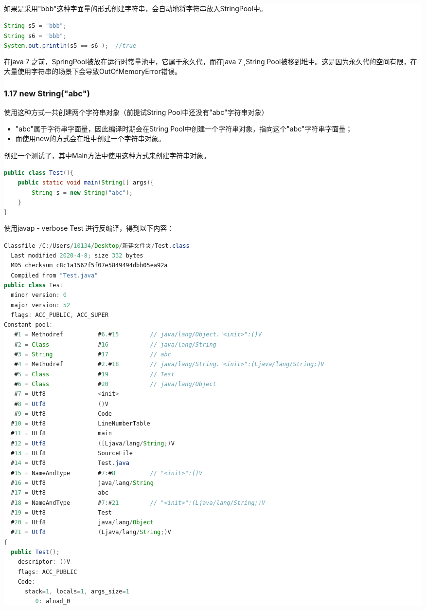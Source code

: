 如果是采用"bbb"这种字面量的形式创建字符串，会自动地将字符串放入StringPool中。

``` java
String s5 = "bbb";
String s6 = "bbb";
System.out.println(s5 == s6 );	//true
```

在java 7 之前，SpringPool被放在运行时常量池中，它属于永久代，而在java 7 ,String Pool被移到堆中。这是因为永久代的空间有限，在大量使用字符串的场景下会导致OutOfMemoryError错误。

### 1.17 new String("abc")

使用这种方式一共创建两个字符串对象（前提试String Pool中还没有"abc"字符串对象）

* "abc"属于字符串字面量，因此编译时期会在String Pool中创建一个字符串对象，指向这个"abc"字符串字面量；
* 而使用new的方式会在堆中创建一个字符串对象。 

创建一个测试了，其中Main方法中使用这种方式来创建字符串对象。

``` java
public class Test(){
    public static void main(String[] args){
        String s = new String("abc");
    }
}
```

使用javap - verbose Test 进行反编译，得到以下内容：

``` java
Classfile /C:/Users/10134/Desktop/新建文件夹/Test.class
  Last modified 2020-4-8; size 332 bytes
  MD5 checksum c8c1a1562f5f07e5849494dbb05ea92a
  Compiled from "Test.java"
public class Test
  minor version: 0
  major version: 52
  flags: ACC_PUBLIC, ACC_SUPER
Constant pool:
   #1 = Methodref          #6.#15         // java/lang/Object."<init>":()V
   #2 = Class              #16            // java/lang/String
   #3 = String             #17            // abc
   #4 = Methodref          #2.#18         // java/lang/String."<init>":(Ljava/lang/String;)V
   #5 = Class              #19            // Test
   #6 = Class              #20            // java/lang/Object
   #7 = Utf8               <init>
   #8 = Utf8               ()V
   #9 = Utf8               Code
  #10 = Utf8               LineNumberTable
  #11 = Utf8               main
  #12 = Utf8               ([Ljava/lang/String;)V
  #13 = Utf8               SourceFile
  #14 = Utf8               Test.java
  #15 = NameAndType        #7:#8          // "<init>":()V
  #16 = Utf8               java/lang/String
  #17 = Utf8               abc
  #18 = NameAndType        #7:#21         // "<init>":(Ljava/lang/String;)V
  #19 = Utf8               Test
  #20 = Utf8               java/lang/Object
  #21 = Utf8               (Ljava/lang/String;)V
{
  public Test();
    descriptor: ()V
    flags: ACC_PUBLIC
    Code:
      stack=1, locals=1, args_size=1
         0: aload_0
```